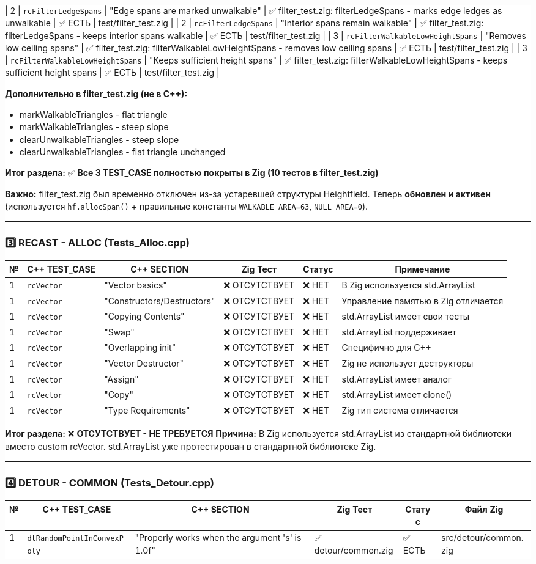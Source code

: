 | 2   | `rcFilterLedgeSpans`                  | "Edge spans are marked unwalkable" | ✅ filter_test.zig: filterLedgeSpans - marks edge ledges as unwalkable                  | ✅ ЕСТЬ | test/filter_test.zig |
| 2   | `rcFilterLedgeSpans`                  | "Interior spans remain walkable"   | ✅ filter_test.zig: filterLedgeSpans - keeps interior spans walkable                    | ✅ ЕСТЬ | test/filter_test.zig |
| 3   | `rcFilterWalkableLowHeightSpans`      | "Removes low ceiling spans"        | ✅ filter_test.zig: filterWalkableLowHeightSpans - removes low ceiling spans            | ✅ ЕСТЬ | test/filter_test.zig |
| 3   | `rcFilterWalkableLowHeightSpans`      | "Keeps sufficient height spans"    | ✅ filter_test.zig: filterWalkableLowHeightSpans - keeps sufficient height spans        | ✅ ЕСТЬ | test/filter_test.zig |

**Дополнительно в filter_test.zig (не в C++):**

- markWalkableTriangles - flat triangle
- markWalkableTriangles - steep slope
- clearUnwalkableTriangles - steep slope
- clearUnwalkableTriangles - flat triangle unchanged

**Итог раздела:** ✅ **Все 3 TEST_CASE полностью покрыты в Zig (10 тестов в filter_test.zig)**

**Важно:** filter_test.zig был временно отключен из-за устаревшей структуры Heightfield. Теперь **обновлен и активен** (используется `hf.allocSpan()` + правильные константы `WALKABLE_AREA=63`, `NULL_AREA=0`).

---

### 3️⃣ RECAST - ALLOC (Tests_Alloc.cpp)

| №   | C++ TEST_CASE | C++ SECTION                | Zig Тест       | Статус | Примечание                          |
| --- | ------------- | -------------------------- | -------------- | ------ | ----------------------------------- |
| 1   | `rcVector`    | "Vector basics"            | ❌ ОТСУТСТВУЕТ | ❌ НЕТ | В Zig используется std.ArrayList    |
| 1   | `rcVector`    | "Constructors/Destructors" | ❌ ОТСУТСТВУЕТ | ❌ НЕТ | Управление памятью в Zig отличается |
| 1   | `rcVector`    | "Copying Contents"         | ❌ ОТСУТСТВУЕТ | ❌ НЕТ | std.ArrayList имеет свои тесты      |
| 1   | `rcVector`    | "Swap"                     | ❌ ОТСУТСТВУЕТ | ❌ НЕТ | std.ArrayList поддерживает          |
| 1   | `rcVector`    | "Overlapping init"         | ❌ ОТСУТСТВУЕТ | ❌ НЕТ | Специфично для C++                  |
| 1   | `rcVector`    | "Vector Destructor"        | ❌ ОТСУТСТВУЕТ | ❌ НЕТ | Zig не использует деструкторы       |
| 1   | `rcVector`    | "Assign"                   | ❌ ОТСУТСТВУЕТ | ❌ НЕТ | std.ArrayList имеет аналог          |
| 1   | `rcVector`    | "Copy"                     | ❌ ОТСУТСТВУЕТ | ❌ НЕТ | std.ArrayList имеет clone()         |
| 1   | `rcVector`    | "Type Requirements"        | ❌ ОТСУТСТВУЕТ | ❌ НЕТ | Zig тип система отличается          |

**Итог раздела:** ❌ **ОТСУТСТВУЕТ - НЕ ТРЕБУЕТСЯ**
**Причина:** В Zig используется std.ArrayList из стандартной библиотеки вместо custom rcVector. std.ArrayList уже протестирован в стандартной библиотеке Zig.

---

### 4️⃣ DETOUR - COMMON (Tests_Detour.cpp)

| №   | C++ TEST_CASE               | C++ SECTION                                    | Zig Тест             | Статус  | Файл Zig              |
| --- | --------------------------- | ---------------------------------------------- | -------------------- | ------- | --------------------- |
| 1   | `dtRandomPointInConvexPoly` | "Properly works when the argument 's' is 1.0f" | ✅ detour/common.zig | ✅ ЕСТЬ | src/detour/common.zig |
